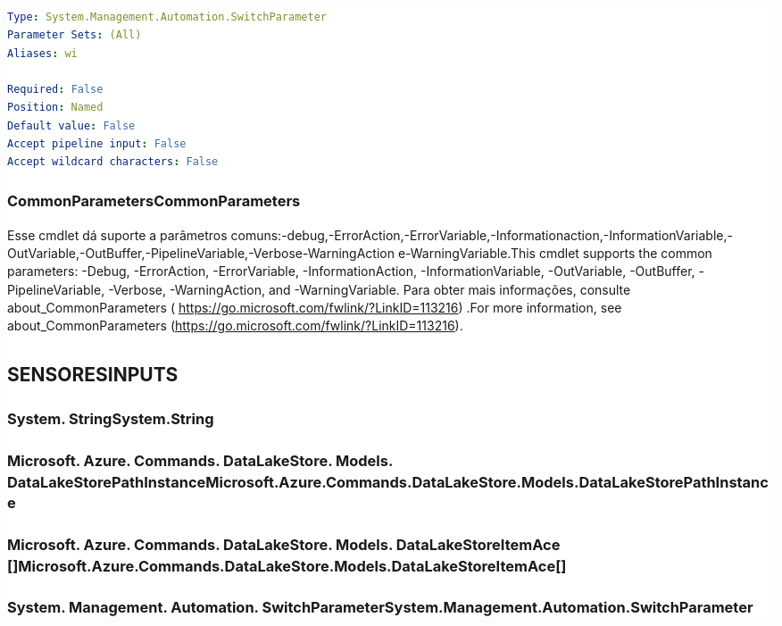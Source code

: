 ```yaml
Type: System.Management.Automation.SwitchParameter
Parameter Sets: (All)
Aliases: wi

Required: False
Position: Named
Default value: False
Accept pipeline input: False
Accept wildcard characters: False
```

### <span data-ttu-id="f8ca1-138">CommonParameters</span><span class="sxs-lookup"><span data-stu-id="f8ca1-138">CommonParameters</span></span>
<span data-ttu-id="f8ca1-139">Esse cmdlet dá suporte a parâmetros comuns:-debug,-ErrorAction,-ErrorVariable,-Informationaction,-InformationVariable,-OutVariable,-OutBuffer,-PipelineVariable,-Verbose-WarningAction e-WarningVariable.</span><span class="sxs-lookup"><span data-stu-id="f8ca1-139">This cmdlet supports the common parameters: -Debug, -ErrorAction, -ErrorVariable, -InformationAction, -InformationVariable, -OutVariable, -OutBuffer, -PipelineVariable, -Verbose, -WarningAction, and -WarningVariable.</span></span> <span data-ttu-id="f8ca1-140">Para obter mais informações, consulte about_CommonParameters ( https://go.microsoft.com/fwlink/?LinkID=113216) .</span><span class="sxs-lookup"><span data-stu-id="f8ca1-140">For more information, see about_CommonParameters (https://go.microsoft.com/fwlink/?LinkID=113216).</span></span>

## <span data-ttu-id="f8ca1-141">SENSORES</span><span class="sxs-lookup"><span data-stu-id="f8ca1-141">INPUTS</span></span>

### <span data-ttu-id="f8ca1-142">System. String</span><span class="sxs-lookup"><span data-stu-id="f8ca1-142">System.String</span></span>

### <span data-ttu-id="f8ca1-143">Microsoft. Azure. Commands. DataLakeStore. Models. DataLakeStorePathInstance</span><span class="sxs-lookup"><span data-stu-id="f8ca1-143">Microsoft.Azure.Commands.DataLakeStore.Models.DataLakeStorePathInstance</span></span>

### <span data-ttu-id="f8ca1-144">Microsoft. Azure. Commands. DataLakeStore. Models. DataLakeStoreItemAce []</span><span class="sxs-lookup"><span data-stu-id="f8ca1-144">Microsoft.Azure.Commands.DataLakeStore.Models.DataLakeStoreItemAce[]</span></span>

### <span data-ttu-id="f8ca1-145">System. Management. Automation. SwitchParameter</span><span class="sxs-lookup"><span data-stu-id="f8ca1-145">System.Management.Automation.SwitchParameter</span></span>
